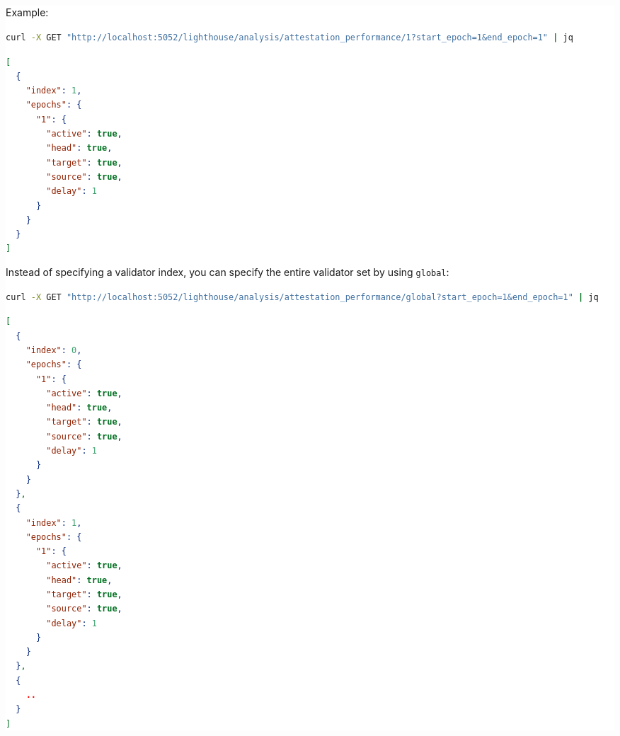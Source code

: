 Example:

```bash
curl -X GET "http://localhost:5052/lighthouse/analysis/attestation_performance/1?start_epoch=1&end_epoch=1" | jq
```

```json
[
  {
    "index": 1,
    "epochs": {
      "1": {
        "active": true,
        "head": true,
        "target": true,
        "source": true,
        "delay": 1
      }
    }
  }
]
```

Instead of specifying a validator index, you can specify the entire validator set by using `global`:

```bash
curl -X GET "http://localhost:5052/lighthouse/analysis/attestation_performance/global?start_epoch=1&end_epoch=1" | jq
```

```json
[
  {
    "index": 0,
    "epochs": {
      "1": {
        "active": true,
        "head": true,
        "target": true,
        "source": true,
        "delay": 1
      }
    }
  },
  {
    "index": 1,
    "epochs": {
      "1": {
        "active": true,
        "head": true,
        "target": true,
        "source": true,
        "delay": 1
      }
    }
  },
  {
    ..
  }
]

```
